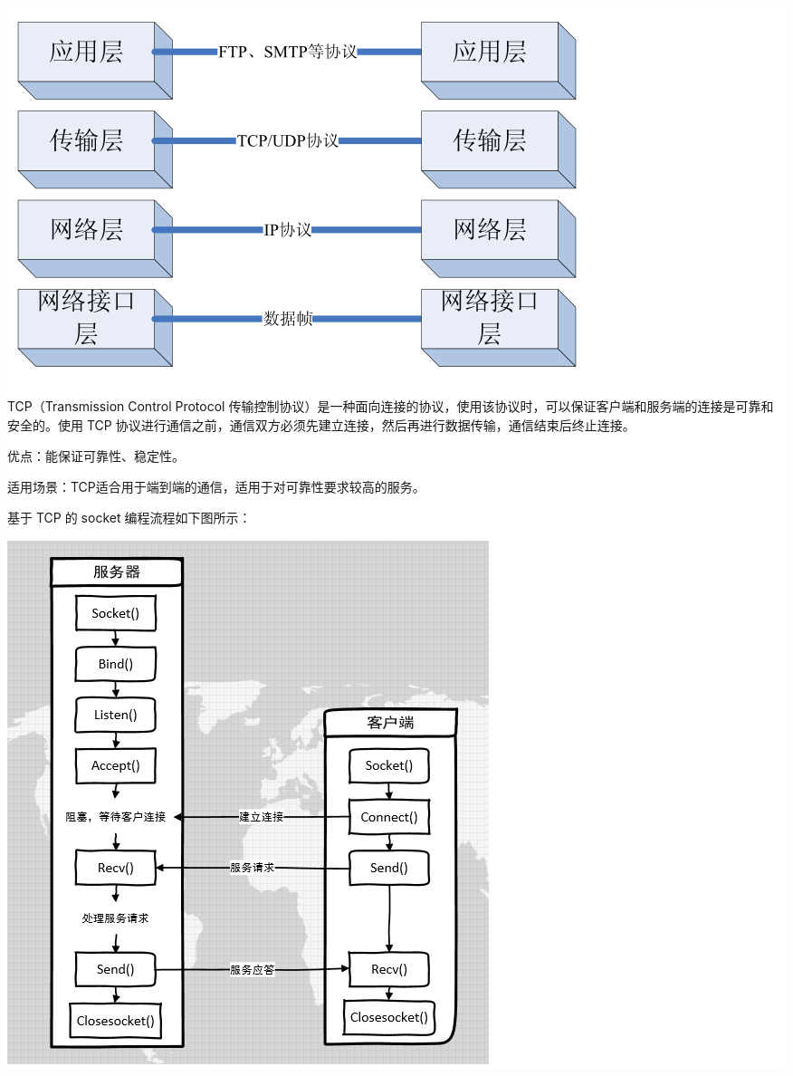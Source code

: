 ![tcp/ip协议](figures/tcp.png)

TCP（Transmission Control Protocol 传输控制协议）是一种面向连接的协议，使用该协议时，可以保证客户端和服务端的连接是可靠和安全的。使用 TCP 协议进行通信之前，通信双方必须先建立连接，然后再进行数据传输，通信结束后终止连接。

优点：能保证可靠性、稳定性。

适用场景：TCP适合用于端到端的通信，适用于对可靠性要求较高的服务。

基于 TCP 的 socket 编程流程如下图所示：

![基于 TCP 的 socket 编程流程](figures/tcp1.png)
